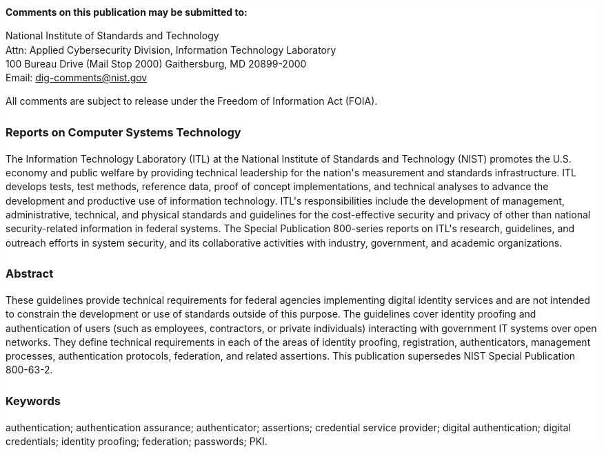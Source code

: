 <div class="text-center" markdown="1">

**Comments on this publication may be submitted to:**

National Institute of Standards and Technology  
Attn: Applied Cybersecurity Division, Information Technology Laboratory  
100 Bureau Drive (Mail Stop 2000) Gaithersburg, MD 20899-2000  
Email: <dig-comments@nist.gov>

All comments are subject to release under the Freedom of Information Act (FOIA).

</div>

<div class="text-center" markdown="1">

### Reports on Computer Systems Technology

</div>

The Information Technology Laboratory (ITL) at the National Institute of
Standards and Technology (NIST) promotes the U.S. economy and public
welfare by providing technical leadership for the nation's measurement
and standards infrastructure. ITL develops tests, test methods,
reference data, proof of concept implementations, and technical analyses
to advance the development and productive use of information technology.
ITL's responsibilities include the development of management,
administrative, technical, and physical standards and guidelines for the
cost-effective security and privacy of other than national
security-related information in federal systems. The Special
Publication 800-series reports on ITL's research, guidelines, and
outreach efforts in system security, and its collaborative
activities with industry, government, and academic organizations.

<div class="text-center" markdown="1">

### Abstract

</div>

These guidelines provide technical requirements for federal agencies
implementing digital identity services and are not intended to constrain
the development or use of standards outside of this purpose. The
guidelines cover identity proofing and authentication of users (such as employees,
contractors, or private individuals) interacting with government IT
systems over open networks. They define technical requirements in each of the areas of identity proofing,
registration, authenticators, management processes, authentication protocols, federation, and
related assertions. This publication supersedes NIST Special Publication 800-63-2.

<div class="text-center" markdown="1">

### Keywords

</div>

authentication; authentication assurance; authenticator; assertions; credential service provider;
digital authentication; digital credentials; identity proofing; federation;
passwords; PKI.
